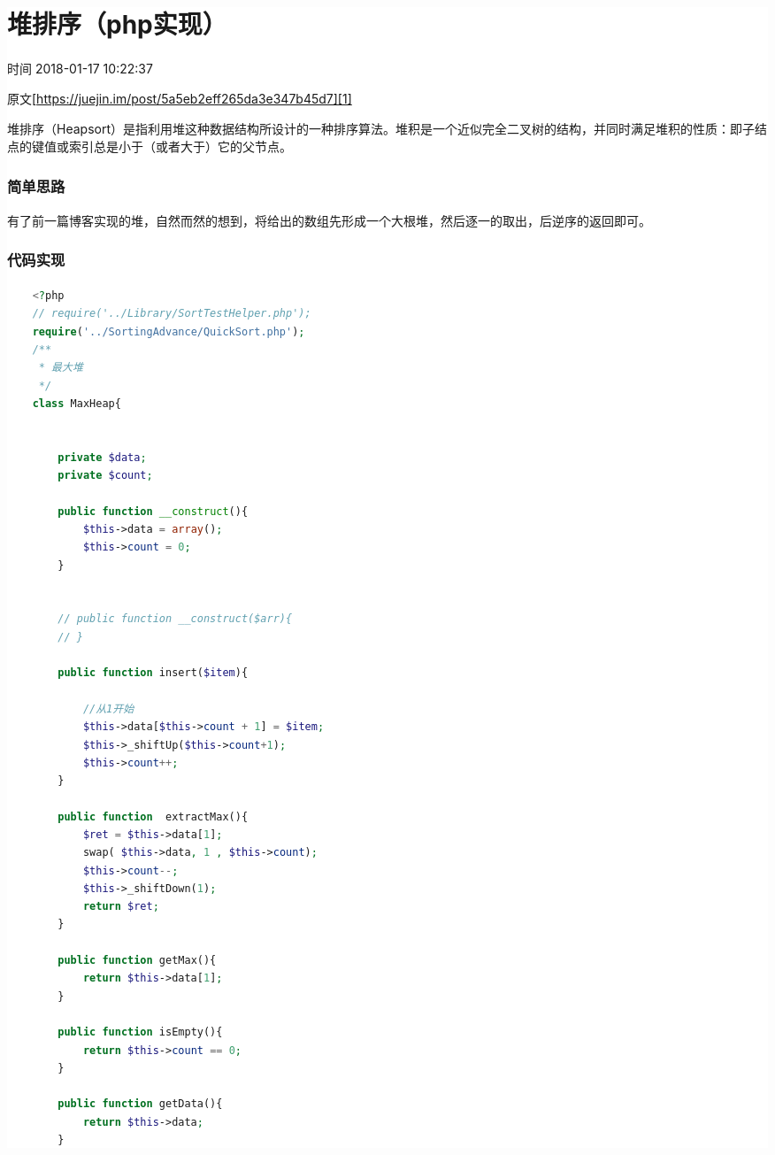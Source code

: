 # 堆排序（php实现）

 时间 2018-01-17 10:22:37  

原文[https://juejin.im/post/5a5eb2eff265da3e347b45d7][1]


堆排序（Heapsort）是指利用堆这种数据结构所设计的一种排序算法。堆积是一个近似完全二叉树的结构，并同时满足堆积的性质：即子结点的键值或索引总是小于（或者大于）它的父节点。

### 简单思路

有了前一篇博客实现的堆，自然而然的想到，将给出的数组先形成一个大根堆，然后逐一的取出，后逆序的返回即可。

### 代码实现

```php
    <?php
    // require('../Library/SortTestHelper.php');
    require('../SortingAdvance/QuickSort.php');
    /**
     * 最大堆
     */
    class MaxHeap{
    
    
        private $data;
        private $count;
    
        public function __construct(){
            $this->data = array();
            $this->count = 0;
        }
    
    
        // public function __construct($arr){
        // }
    
        public function insert($item){
    
            //从1开始
            $this->data[$this->count + 1] = $item;
            $this->_shiftUp($this->count+1);
            $this->count++;
        }
    
        public function  extractMax(){
            $ret = $this->data[1];
            swap( $this->data, 1 , $this->count);
            $this->count--;
            $this->_shiftDown(1);
            return $ret;
        }
    
        public function getMax(){
            return $this->data[1];
        }
    
        public function isEmpty(){
            return $this->count == 0;
        }
    
        public function getData(){
            return $this->data;
        }
```

[1]: https://juejin.im/post/5a5eb2eff265da3e347b45d7